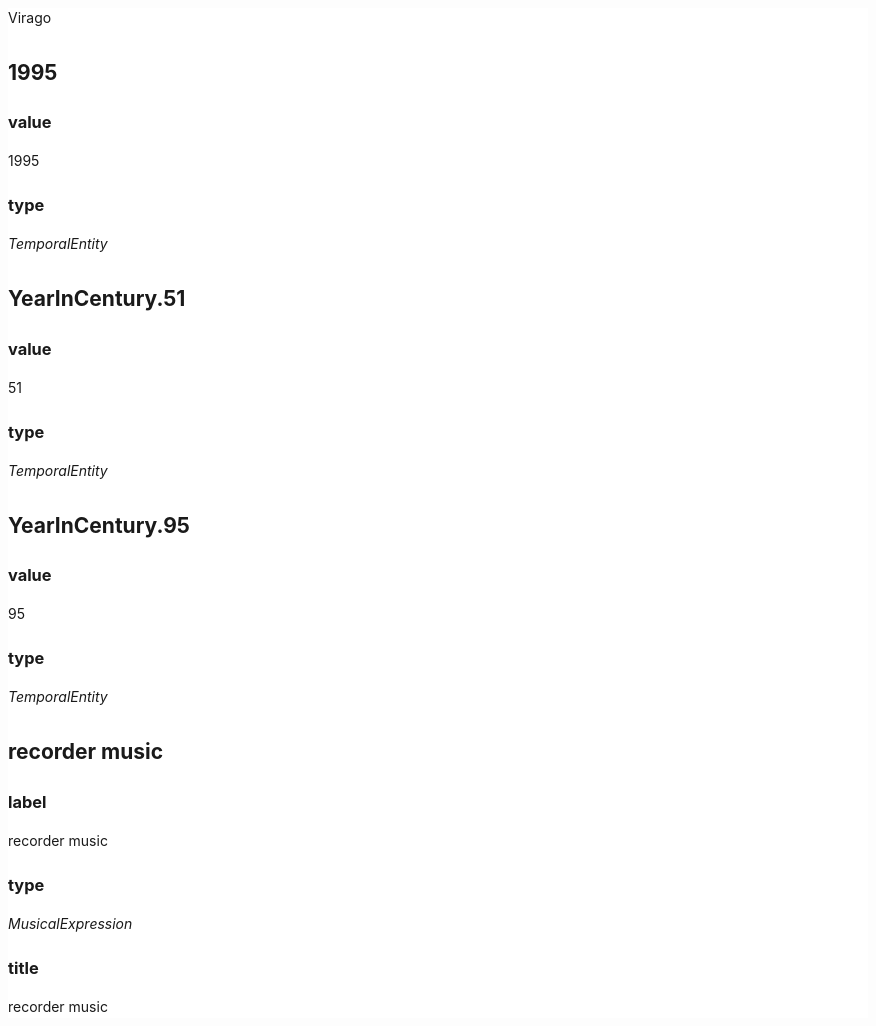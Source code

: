 
Virago

## 1995

### value


1995

### type


*TemporalEntity*

## YearInCentury.51

### value


51

### type


*TemporalEntity*

## YearInCentury.95

### value


95

### type


*TemporalEntity*

## recorder music

### label


recorder music

### type


*MusicalExpression*

### title


recorder music
